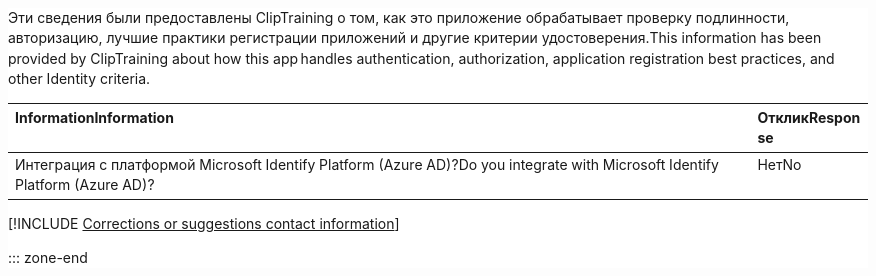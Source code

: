 <span data-ttu-id="f47a9-179">Эти сведения были предоставлены ClipTraining о том, как это приложение обрабатывает проверку подлинности, авторизацию, лучшие практики регистрации приложений и другие критерии удостоверения.</span><span class="sxs-lookup"><span data-stu-id="f47a9-179">This information has been provided by ClipTraining about how this app handles authentication, authorization, application registration best practices, and other Identity criteria.</span></span>

| <span data-ttu-id="f47a9-180">**Information**</span><span class="sxs-lookup"><span data-stu-id="f47a9-180">**Information**</span></span> | <span data-ttu-id="f47a9-181">**Отклик**</span><span class="sxs-lookup"><span data-stu-id="f47a9-181">**Response**</span></span> |
|:----------------|:-------------|
| <span data-ttu-id="f47a9-182">Интеграция с платформой Microsoft Identify Platform (Azure AD)?</span><span class="sxs-lookup"><span data-stu-id="f47a9-182">Do you integrate with Microsoft Identify Platform (Azure AD)?</span></span>  | <span data-ttu-id="f47a9-183">Нет</span><span class="sxs-lookup"><span data-stu-id="f47a9-183">No</span></span> |

[!INCLUDE [Corrections or suggestions contact information](../includes/corrections-or-suggestions.md)]

::: zone-end
